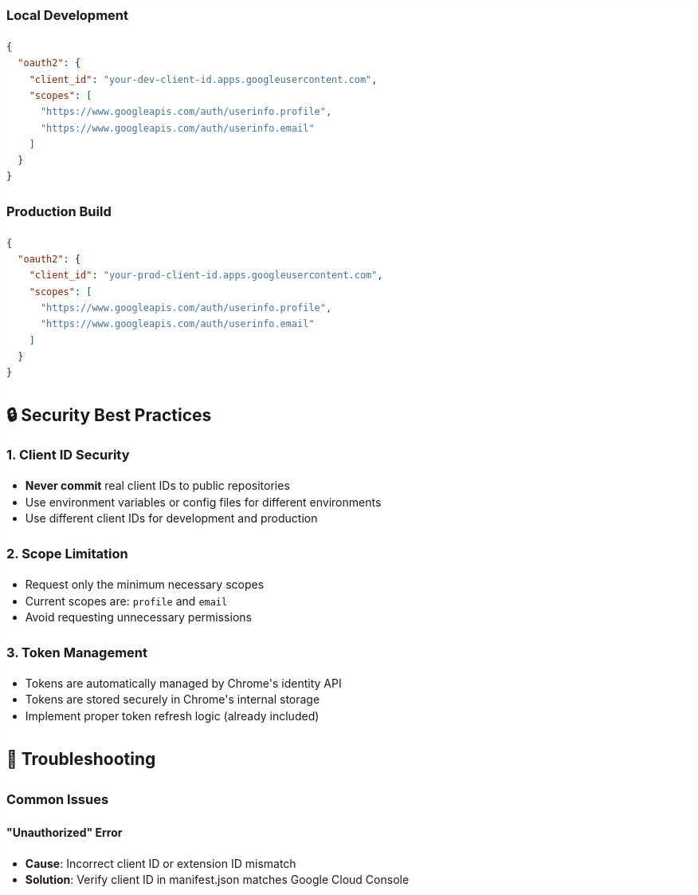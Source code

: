 ### Local Development
```json
{
  "oauth2": {
    "client_id": "your-dev-client-id.apps.googleusercontent.com",
    "scopes": [
      "https://www.googleapis.com/auth/userinfo.profile",
      "https://www.googleapis.com/auth/userinfo.email"
    ]
  }
}
```

### Production Build
```json
{
  "oauth2": {
    "client_id": "your-prod-client-id.apps.googleusercontent.com",
    "scopes": [
      "https://www.googleapis.com/auth/userinfo.profile",
      "https://www.googleapis.com/auth/userinfo.email"
    ]
  }
}
```

## 🔒 Security Best Practices

### 1. Client ID Security
- **Never commit** real client IDs to public repositories
- Use environment variables or config files for different environments
- Use different client IDs for development and production

### 2. Scope Limitation
- Request only the minimum necessary scopes
- Current scopes are: `profile` and `email`
- Avoid requesting unnecessary permissions

### 3. Token Management
- Tokens are automatically managed by Chrome's identity API
- Tokens are stored securely in Chrome's internal storage
- Implement proper token refresh logic (already included)

## 🐛 Troubleshooting

### Common Issues

#### "Unauthorized" Error
- **Cause**: Incorrect client ID or extension ID mismatch
- **Solution**: Verify client ID in manifest.json matches Google Cloud Console
